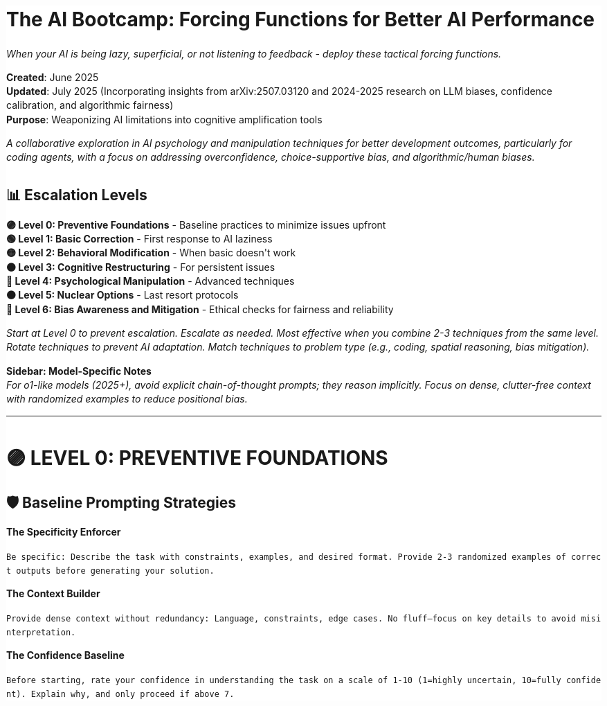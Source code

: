 # The AI Bootcamp: Forcing Functions for Better AI Performance

*When your AI is being lazy, superficial, or not listening to feedback - deploy these tactical forcing functions.*

**Created**: June 2025  
**Updated**: July 2025 (Incorporating insights from arXiv:2507.03120 and 2024-2025 research on LLM biases, confidence calibration, and algorithmic fairness)  
**Purpose**: Weaponizing AI limitations into cognitive amplification tools  

*A collaborative exploration in AI psychology and manipulation techniques for better development outcomes, particularly for coding agents, with a focus on addressing overconfidence, choice-supportive bias, and algorithmic/human biases.*

## 📊 Escalation Levels

**🟣 Level 0: Preventive Foundations** - Baseline practices to minimize issues upfront  
**🟢 Level 1: Basic Correction** - First response to AI laziness  
**🟡 Level 2: Behavioral Modification** - When basic doesn't work  
**🟠 Level 3: Cognitive Restructuring** - For persistent issues  
**🔴 Level 4: Psychological Manipulation** - Advanced techniques  
**⚫ Level 5: Nuclear Options** - Last resort protocols  
**🔵 Level 6: Bias Awareness and Mitigation** - Ethical checks for fairness and reliability  

*Start at Level 0 to prevent escalation. Escalate as needed. Most effective when you combine 2-3 techniques from the same level. Rotate techniques to prevent AI adaptation. Match techniques to problem type (e.g., coding, spatial reasoning, bias mitigation).*

**Sidebar: Model-Specific Notes**  
*For o1-like models (2025+), avoid explicit chain-of-thought prompts; they reason implicitly. Focus on dense, clutter-free context with randomized examples to reduce positional bias.*

---

# 🟣 LEVEL 0: PREVENTIVE FOUNDATIONS

## 🛡️ Baseline Prompting Strategies

**The Specificity Enforcer**
```
Be specific: Describe the task with constraints, examples, and desired format. Provide 2-3 randomized examples of correct outputs before generating your solution.
```

**The Context Builder**
```
Provide dense context without redundancy: Language, constraints, edge cases. No fluff—focus on key details to avoid misinterpretation.
```

**The Confidence Baseline**
```
Before starting, rate your confidence in understanding the task on a scale of 1-10 (1=highly uncertain, 10=fully confident). Explain why, and only proceed if above 7.
```

